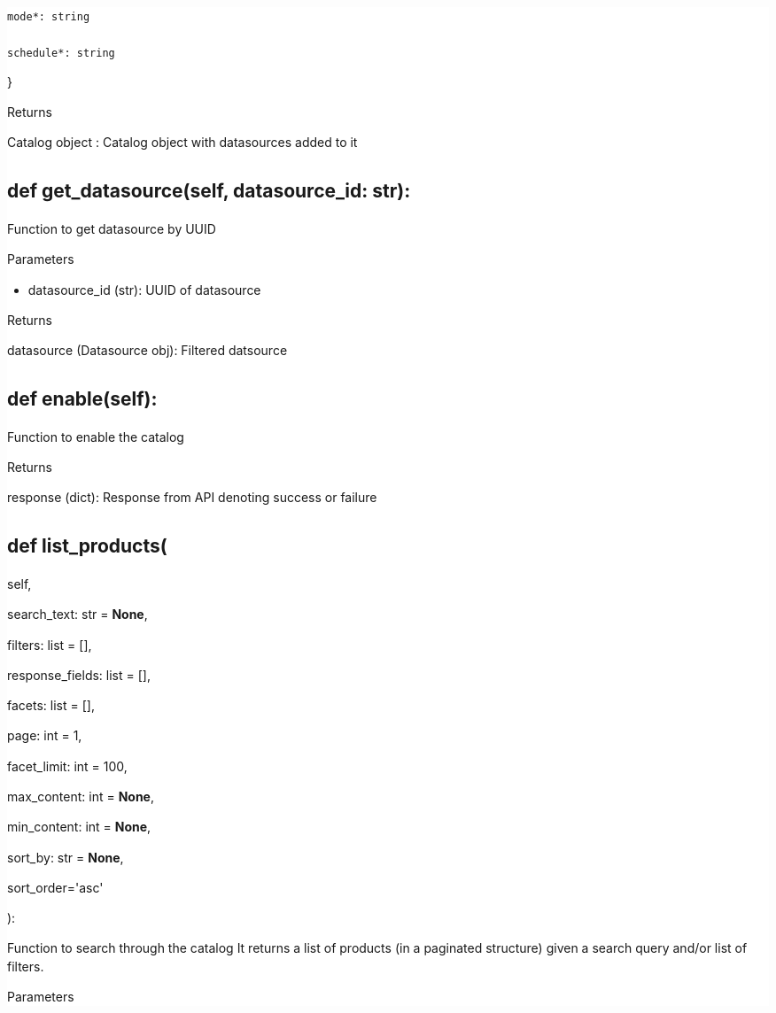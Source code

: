     mode*: string

    schedule*: string

}

Returns

Catalog object : Catalog object with datasources added to it

## **def** **get_datasource**(self, datasource_id: str):

Function to get datasource by UUID

Parameters

* datasource_id (str): UUID of datasource

Returns

datasource (Datasource obj): Filtered datsource

## **def** **enable**(self):

Function to enable the catalog

Returns

response (dict): Response from API denoting success or failure

## **def** **list_products**(

 self,

 search_text: str = **None**,

 filters: list = [],

 response_fields: list = [],

 facets: list = [],

 page: int = 1,

 facet_limit: int = 100,

 max_content: int = **None**,

 min_content: int = **None**,

 sort_by: str = **None**,

 sort_order='asc'

):

Function to search through the catalog It returns a list of products (in a paginated structure) given a search query and/or list of filters.

Parameters
